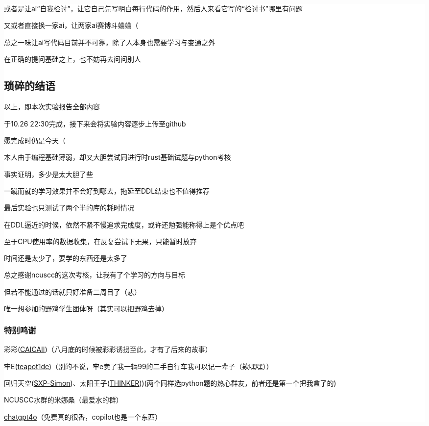 或者是让ai“自我检讨”，让它自己先写明白每行代码的作用，然后人来看它写的“检讨书”哪里有问题

又或者直接换一家ai，让两家ai赛博斗蛐蛐（

总之一味让ai写代码目前并不可靠，除了人本身也需要学习与变通之外

在正确的提问基础之上，也不妨再去问问别人

## 琐碎的结语
以上，即本次实验报告全部内容

于10.26 22:30完成，接下来会将实验内容逐步上传至github

愿完成时仍是今天（

本人由于编程基础薄弱，却又大胆尝试同进行时rust基础试题与python考核

事实证明，多少是太大胆了些

一蹴而就的学习效果并不会好到哪去，拖延至DDL结束也不值得推荐

最后实验也只测试了两个半的库的耗时情况

在DDL逼近的时候，依然不紧不慢追求完成度，或许还勉强能称得上是个优点吧

至于CPU使用率的数据收集，在反复尝试下无果，只能暂时放弃

时间还是太少了，要学的东西还是太多了

总之感谢ncuscc的这次考核，让我有了个学习的方向与目标

但若不能通过的话就只好准备二周目了（悲）

唯一想参加的野鸡学生团体呀（其实可以把野鸡去掉）

### 特别鸣谢
彩彩([CAICAII](https://github.com/CAICAIIs))（八月底的时候被彩彩诱拐至此，才有了后来的故事）

牢E([teapot1de](https://github.com/ywh555hhh))（别的不说，牢e卖了我一辆99的二手自行车我可以记一辈子（欸嘿嘿））

回归天空([SXP-Simon](https://github.com/SXP-Simon))、太阳王子([THINKER](https://github.com/THINKER-ONLY)))(两个同样选python题的热心群友，前者还是第一个把我盒了的)

NCUSCC水群的米娜桑（最爱水的群）

[chatgpt4o](https://chatgpt.com/)（免费真的很香，copilot也是一个东西）
